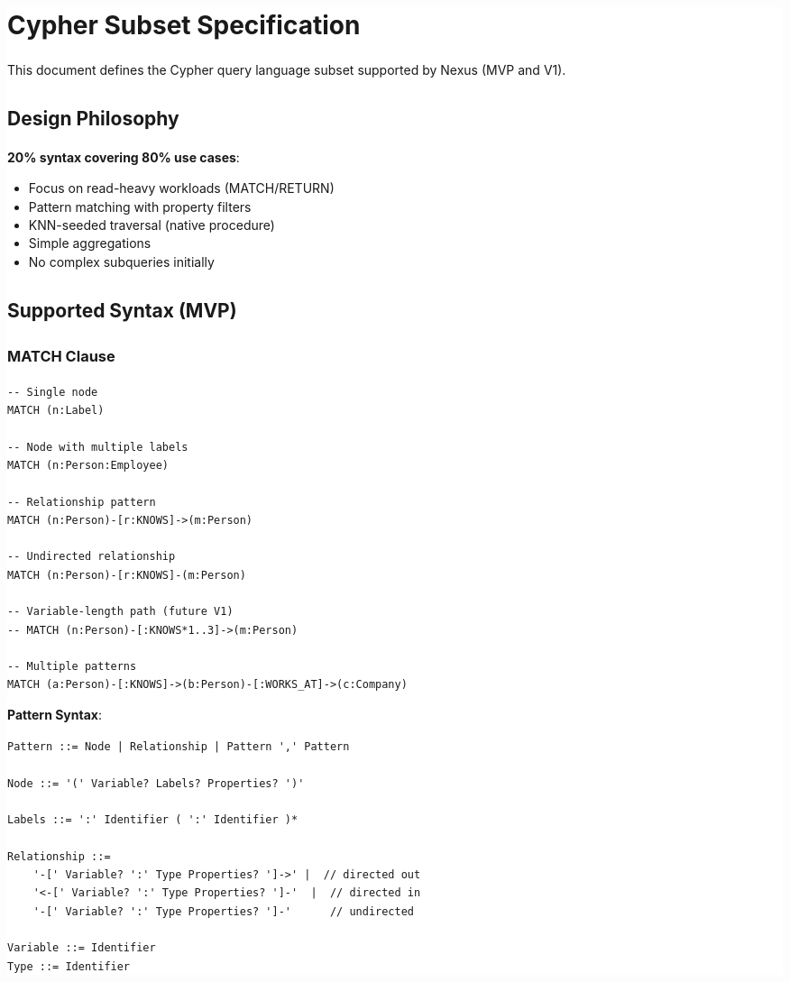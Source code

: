 # Cypher Subset Specification

This document defines the Cypher query language subset supported by Nexus (MVP and V1).

## Design Philosophy

**20% syntax covering 80% use cases**:
- Focus on read-heavy workloads (MATCH/RETURN)
- Pattern matching with property filters
- KNN-seeded traversal (native procedure)
- Simple aggregations
- No complex subqueries initially

## Supported Syntax (MVP)

### MATCH Clause

```cypher
-- Single node
MATCH (n:Label)

-- Node with multiple labels
MATCH (n:Person:Employee)

-- Relationship pattern
MATCH (n:Person)-[r:KNOWS]->(m:Person)

-- Undirected relationship
MATCH (n:Person)-[r:KNOWS]-(m:Person)

-- Variable-length path (future V1)
-- MATCH (n:Person)-[:KNOWS*1..3]->(m:Person)

-- Multiple patterns
MATCH (a:Person)-[:KNOWS]->(b:Person)-[:WORKS_AT]->(c:Company)
```

**Pattern Syntax**:
```
Pattern ::= Node | Relationship | Pattern ',' Pattern

Node ::= '(' Variable? Labels? Properties? ')'

Labels ::= ':' Identifier ( ':' Identifier )*

Relationship ::= 
    '-[' Variable? ':' Type Properties? ']->' |  // directed out
    '<-[' Variable? ':' Type Properties? ']-'  |  // directed in
    '-[' Variable? ':' Type Properties? ']-'      // undirected

Variable ::= Identifier
Type ::= Identifier
```
